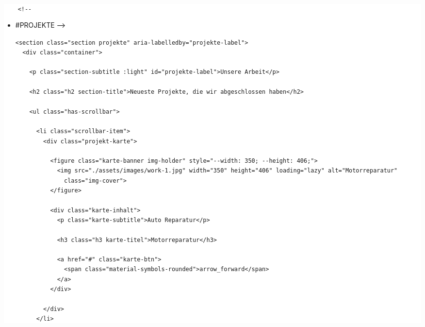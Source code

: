 



        <!--
  - #PROJEKTE
-->

        <section class="section projekte" aria-labelledby="projekte-label">
          <div class="container">

            <p class="section-subtitle :light" id="projekte-label">Unsere Arbeit</p>

            <h2 class="h2 section-title">Neueste Projekte, die wir abgeschlossen haben</h2>

            <ul class="has-scrollbar">

              <li class="scrollbar-item">
                <div class="projekt-karte">

                  <figure class="karte-banner img-holder" style="--width: 350; --height: 406;">
                    <img src="./assets/images/work-1.jpg" width="350" height="406" loading="lazy" alt="Motorreparatur"
                      class="img-cover">
                  </figure>

                  <div class="karte-inhalt">
                    <p class="karte-subtitle">Auto Reparatur</p>

                    <h3 class="h3 karte-titel">Motorreparatur</h3>

                    <a href="#" class="karte-btn">
                      <span class="material-symbols-rounded">arrow_forward</span>
                    </a>
                  </div>

                </div>
              </li>
